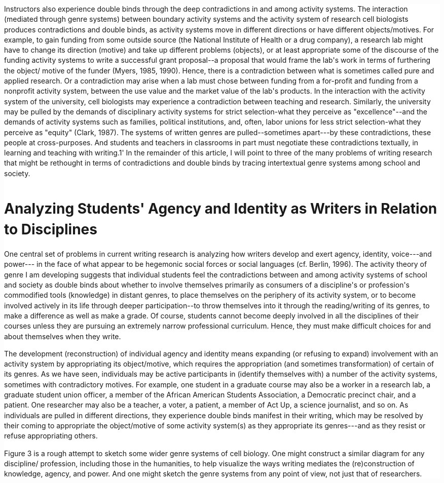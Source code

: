Instructors also experience double binds through the deep contradictions in and among activity systems. The interaction (mediated through genre systems) between boundary activity systems and the activity system of research cell biologists produces contradictions and double binds, as activity systems move in different directions or have different objects/motives. For example, to gain funding from some outside source (the National Institute of Health or a drug company), a research lab might have to change its direction (motive) and take up different problems (objects), or at least appropriate some of the discourse of the funding activity systems to write a successful grant proposal--a proposal that would frame the lab's work in terms of furthering the object/ motive of the funder (Myers, 1985, 1990). Hence, there is a contradiction between what is sometimes called pure and applied research. Or a contradiction may arise when a lab must chose between funding from a for-profit and funding from a nonprofit activity system, between the use value and the market value of the lab's products. In the interaction with the activity system of the university, cell biologists may experience a contradiction between teaching and research. Similarly, the university may be pulled by the demands of disciplinary activity systems for strict selection-what they perceive as "excellence"--and the demands of activity systems such as families, political institutions, and, often, labor unions for less strict selection-what they perceive as "equity" (Clark, 1987). The systems of written genres are pulled--sometimes apart---by these contradictions, these people at cross-purposes. And students and teachers in classrooms in part must negotiate these contradictions textually, in learning and teaching with writing.1' In the remainder of this article, I will point to three of the many problems of writing research that might be rethought in terms of contradictions and double binds by tracing intertextual genre systems among school and society.

# Analyzing Students' Agency and Identity as Writers in Relation to Disciplines

One central set of problems in current writing research is analyzing how writers develop and exert agency, identity, voice---and power--- in the face of what appear to be hegemonic social forces or social languages (cf. Berlin, 1996). The activity theory of genre I am developing suggests that individual students feel the contradictions between and among activity systems of school and society as double binds about whether to involve themselves primarily as consumers of a discipline's or profession's commodified tools (knowledge) in distant genres, to place themselves on the periphery of its activity system, or to become involved actively in its life through deeper participation--to throw themselves into it through the reading/writing of its genres, to make a difference as well as make a grade. Of course, students cannot become deeply involved in all the disciplines of their courses unless they are pursuing an extremely narrow professional curriculum. Hence, they must make difficult choices for and about themselves when they write.

The development (reconstruction) of individual agency and identity means expanding (or refusing to expand) involvement with an activity system by appropriating its object/motive, which requires the appropriation (and sometimes transformation) of certain of its genres. As we have seen, individuals may be active participants in (identify themselves with) a number of the activity systems, sometimes with contradictory motives. For example, one student in a graduate course may also be a worker in a research lab, a graduate student union officer, a member of the African American Students Association, a Democratic precinct chair, and a patient. One researcher may also be a teacher, a voter, a patient, a member of Act Up, a science journalist, and so on. As individuals are pulled in different directions, they experience double binds manifest in their writing, which may be resolved by their coming to appropriate the object/motive of some activity system(s) as they appropriate its genres---and as they resist or refuse appropriating others.

Figure 3 is a rough attempt to sketch some wider genre systems of cell biology. One might construct a similar diagram for any discipline/ profession, including those in the humanities, to help visualize the ways writing mediates the (re)construction of knowledge, agency, and power. And one might sketch the genre systems from any point of view, not just that of researchers.
